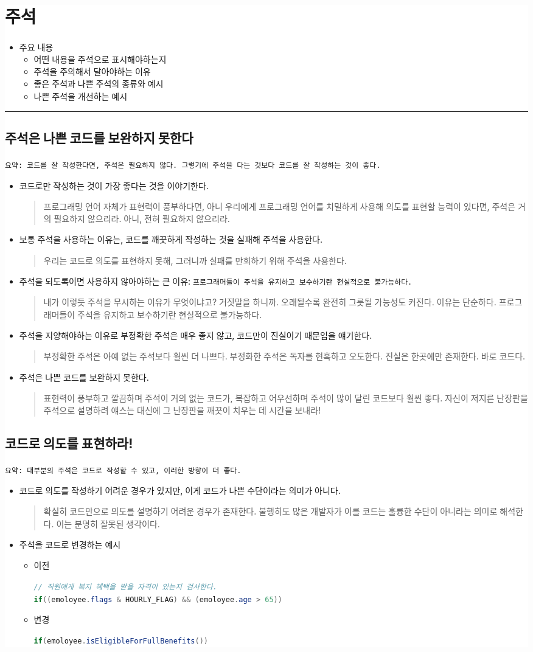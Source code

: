 # 주석

- 주요 내용
    - 어떤 내용을 주석으로 표시해야하는지
    - 주석을 주의해서 달아야하는 이유
    - 좋은 주석과 나쁜 주석의 종류와 예시
    - 나쁜 주석을 개선하는 예시

---

## 주석은 나쁜 코드를 보완하지 못한다

```
요약: 코드를 잘 작성한다면, 주석은 필요하지 않다. 그렇기에 주석을 다는 것보다 코드를 잘 작성하는 것이 좋다.
```

- 코드로만 작성하는 것이 가장 좋다는 것을 이야기한다.
  > 프로그래밍 언어 자체가 표현력이 풍부하다면, 아니 우리에게 프로그래밍 언어를 치밀하게 사용해 의도를 표현할 능력이 있다면, 주석은 거의 필요하지 않으리라. 아니, 전혀 필요하지 않으리라.

- 보통 주석을 사용하는 이유는, 코드를 깨끗하게 작성하는 것을 실패해 주석을 사용한다.
  > 우리는 코드로 의도를 표현하지 못해, 그러니까 실패를 만회하기 위해 주석을 사용한다.

- 주석을 되도록이면 사용하지 않아야하는 큰 이유: `프로그래머들이 주석을 유지하고 보수하기란 현실적으로 불가능하다.`
  > 내가 이렇듯 주석을 무시하는 이유가 무엇이냐고? 거짓말을 하니까. 오래될수록 완전히 그릇될 가능성도 커진다.
  > 이유는 단순하다. 프로그래머들이 주석을 유지하고 보수하기란 현실적으로 불가능하다.

- 주석을 지양해야하는 이유로 부정확한 주석은 매우 좋지 않고, 코드만이 진실이기 때문임을 얘기한다.   
  > 부정확한 주석은 아예 없는 주석보다 훨씬 더 나쁘다.
  > 부정화한 주석은 독자를 현혹하고 오도한다.
  > 진실은 한곳에만 존재한다. 바로 코드다.

- 주석은 나쁜 코드를 보완하지 못한다.
  > 표현력이 풍부하고 깔끔하며 주석이 거의 없는 코드가, 복잡하고 어우선하며 주석이 많이 달린 코드보다 훨씬 좋다.
  > 자신이 저지른 난장판을 주석으로 설명하려 얘스는 대신에 그 난장판을 깨끗이 치우는 데 시간을 보내라!

## 코드로 의도를 표현하라!
```
요약: 대부분의 주석은 코드로 작성할 수 있고, 이러한 방향이 더 좋다.
```

- 코드로 의도를 작성하기 어려운 경우가 있지만, 이게 코드가 나쁜 수단이라는 의미가 아니다.
  > 확실히 코드만으로 의도를 설명하기 어려운 경우가 존재한다.
  > 불행히도 많은 개발자가 이를 코드는 훌륭한 수단이 아니라는 의미로 해석한다.
  > 이는 분명히 잘못된 생각이다. 

- 주석을 코드로 변경하는 예시
  - 이전 
    ```java
    // 직원에게 복지 혜택을 받을 자격이 있는지 검사한다.
    if((emoloyee.flags & HOURLY_FLAG) && (emoloyee.age > 65))
    ```
  - 변경
    ```java
    if(emoloyee.isEligibleForFullBenefits())
    ```
  